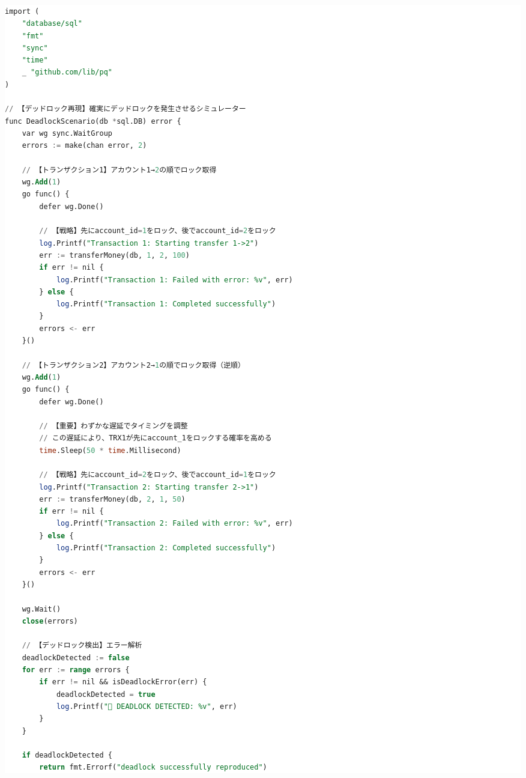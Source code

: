 ```sql
import (
    "database/sql"
    "fmt"
    "sync"
    "time"
    _ "github.com/lib/pq"
)

// 【デッドロック再現】確実にデッドロックを発生させるシミュレーター
func DeadlockScenario(db *sql.DB) error {
    var wg sync.WaitGroup
    errors := make(chan error, 2)

    // 【トランザクション1】アカウント1→2の順でロック取得
    wg.Add(1)
    go func() {
        defer wg.Done()
        
        // 【戦略】先にaccount_id=1をロック、後でaccount_id=2をロック
        log.Printf("Transaction 1: Starting transfer 1->2")
        err := transferMoney(db, 1, 2, 100)
        if err != nil {
            log.Printf("Transaction 1: Failed with error: %v", err)
        } else {
            log.Printf("Transaction 1: Completed successfully")
        }
        errors <- err
    }()

    // 【トランザクション2】アカウント2→1の順でロック取得（逆順）
    wg.Add(1)
    go func() {
        defer wg.Done()
        
        // 【重要】わずかな遅延でタイミングを調整
        // この遅延により、TRX1が先にaccount_1をロックする確率を高める
        time.Sleep(50 * time.Millisecond)
        
        // 【戦略】先にaccount_id=2をロック、後でaccount_id=1をロック
        log.Printf("Transaction 2: Starting transfer 2->1")
        err := transferMoney(db, 2, 1, 50)
        if err != nil {
            log.Printf("Transaction 2: Failed with error: %v", err)
        } else {
            log.Printf("Transaction 2: Completed successfully")
        }
        errors <- err
    }()

    wg.Wait()
    close(errors)

    // 【デッドロック検出】エラー解析
    deadlockDetected := false
    for err := range errors {
        if err != nil && isDeadlockError(err) {
            deadlockDetected = true
            log.Printf("🚨 DEADLOCK DETECTED: %v", err)
        }
    }
    
    if deadlockDetected {
        return fmt.Errorf("deadlock successfully reproduced")
```